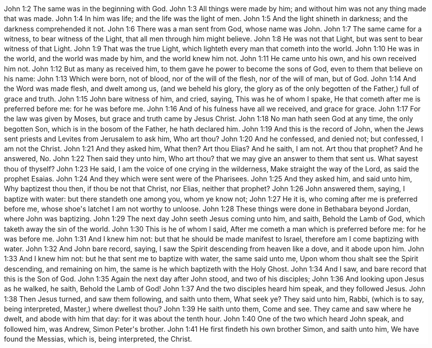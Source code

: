 John 1:2	The same was in the beginning with God.
John 1:3	All things were made by him; and without him was not any thing made that was made.
John 1:4	In him was life; and the life was the light of men.
John 1:5	And the light shineth in darkness; and the darkness comprehended it not.
John 1:6	There was a man sent from God, whose name was John.
John 1:7	The same came for a witness, to bear witness of the Light, that all men through him might believe.
John 1:8	He was not that Light, but was sent to bear witness of that Light.
John 1:9	That was the true Light, which lighteth every man that cometh into the world.
John 1:10	He was in the world, and the world was made by him, and the world knew him not.
John 1:11	He came unto his own, and his own received him not.
John 1:12	But as many as received him, to them gave he power to become the sons of God, even to them that believe on his name:
John 1:13	Which were born, not of blood, nor of the will of the flesh, nor of the will of man, but of God.
John 1:14	And the Word was made flesh, and dwelt among us, (and we beheld his glory, the glory as of the only begotten of the Father,) full of grace and truth.
John 1:15	John bare witness of him, and cried, saying, This was he of whom I spake, He that cometh after me is preferred before me: for he was before me.
John 1:16	And of his fulness have all we received, and grace for grace.
John 1:17	For the law was given by Moses, but grace and truth came by Jesus Christ.
John 1:18	No man hath seen God at any time, the only begotten Son, which is in the bosom of the Father, he hath declared him.
John 1:19	And this is the record of John, when the Jews sent priests and Levites from Jerusalem to ask him, Who art thou?
John 1:20	And he confessed, and denied not; but confessed, I am not the Christ.
John 1:21	And they asked him, What then? Art thou Elias? And he saith, I am not. Art thou that prophet? And he answered, No.
John 1:22	Then said they unto him, Who art thou? that we may give an answer to them that sent us. What sayest thou of thyself?
John 1:23	He said, I am the voice of one crying in the wilderness, Make straight the way of the Lord, as said the prophet Esaias.
John 1:24	And they which were sent were of the Pharisees.
John 1:25	And they asked him, and said unto him, Why baptizest thou then, if thou be not that Christ, nor Elias, neither that prophet?
John 1:26	John answered them, saying, I baptize with water: but there standeth one among you, whom ye know not;
John 1:27	He it is, who coming after me is preferred before me, whose shoe's latchet I am not worthy to unloose.
John 1:28	These things were done in Bethabara beyond Jordan, where John was baptizing.
John 1:29	The next day John seeth Jesus coming unto him, and saith, Behold the Lamb of God, which taketh away the sin of the world.
John 1:30	This is he of whom I said, After me cometh a man which is preferred before me: for he was before me.
John 1:31	And I knew him not: but that he should be made manifest to Israel, therefore am I come baptizing with water.
John 1:32	And John bare record, saying, I saw the Spirit descending from heaven like a dove, and it abode upon him.
John 1:33	And I knew him not: but he that sent me to baptize with water, the same said unto me, Upon whom thou shalt see the Spirit descending, and remaining on him, the same is he which baptizeth with the Holy Ghost.
John 1:34	And I saw, and bare record that this is the Son of God.
John 1:35	Again the next day after John stood, and two of his disciples;
John 1:36	And looking upon Jesus as he walked, he saith, Behold the Lamb of God!
John 1:37	And the two disciples heard him speak, and they followed Jesus.
John 1:38	Then Jesus turned, and saw them following, and saith unto them, What seek ye? They said unto him, Rabbi, (which is to say, being interpreted, Master,) where dwellest thou?
John 1:39	He saith unto them, Come and see. They came and saw where he dwelt, and abode with him that day: for it was about the tenth hour.
John 1:40	One of the two which heard John speak, and followed him, was Andrew, Simon Peter's brother.
John 1:41	He first findeth his own brother Simon, and saith unto him, We have found the Messias, which is, being interpreted, the Christ.